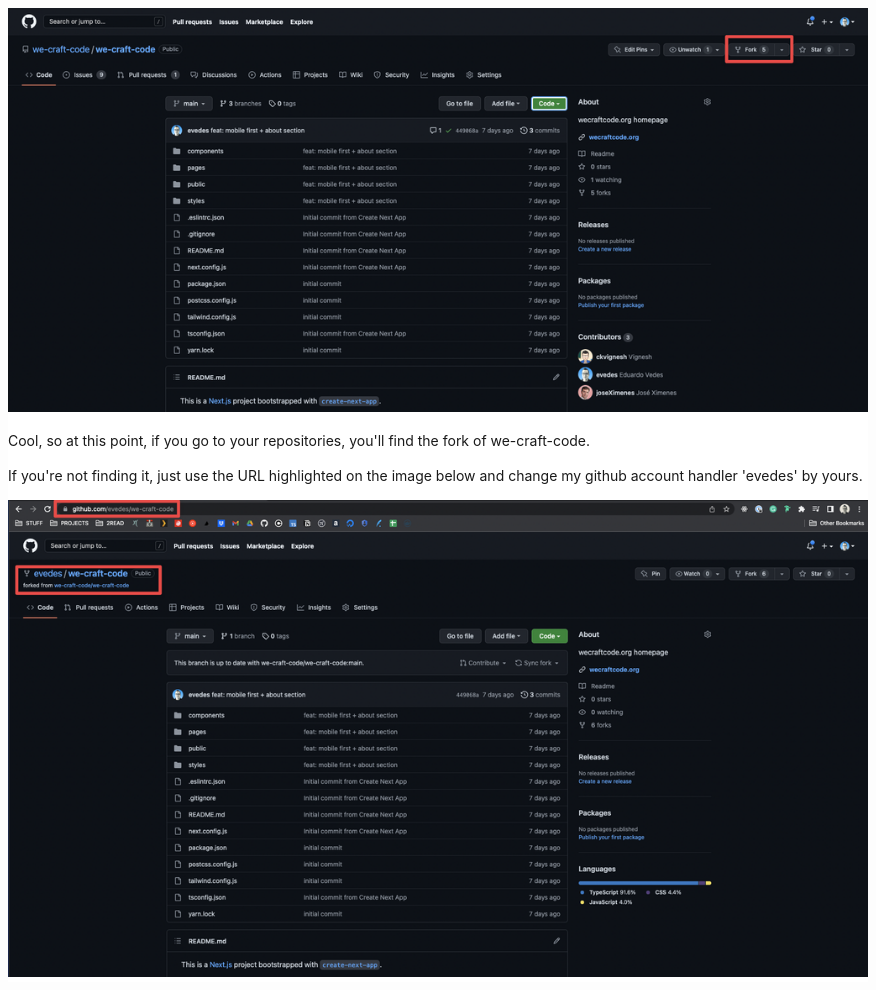 ![fork the repo](/images/01.png?raw=true "Fork the Repo")

Cool, so at this point, if you go to your repositories, you'll find the fork of we-craft-code.

If you're not finding it, just use the URL highlighted on the image below and change my github account handler 'evedes' by yours.

![your own repo fork](/images/02.png?raw=true "Your own Repo Fork")
